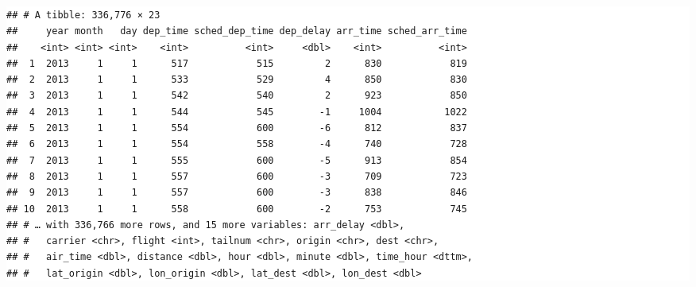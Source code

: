     ## # A tibble: 336,776 × 23
    ##     year month   day dep_time sched_dep_time dep_delay arr_time sched_arr_time
    ##    <int> <int> <int>    <int>          <int>     <dbl>    <int>          <int>
    ##  1  2013     1     1      517            515         2      830            819
    ##  2  2013     1     1      533            529         4      850            830
    ##  3  2013     1     1      542            540         2      923            850
    ##  4  2013     1     1      544            545        -1     1004           1022
    ##  5  2013     1     1      554            600        -6      812            837
    ##  6  2013     1     1      554            558        -4      740            728
    ##  7  2013     1     1      555            600        -5      913            854
    ##  8  2013     1     1      557            600        -3      709            723
    ##  9  2013     1     1      557            600        -3      838            846
    ## 10  2013     1     1      558            600        -2      753            745
    ## # … with 336,766 more rows, and 15 more variables: arr_delay <dbl>,
    ## #   carrier <chr>, flight <int>, tailnum <chr>, origin <chr>, dest <chr>,
    ## #   air_time <dbl>, distance <dbl>, hour <dbl>, minute <dbl>, time_hour <dttm>,
    ## #   lat_origin <dbl>, lon_origin <dbl>, lat_dest <dbl>, lon_dest <dbl>

